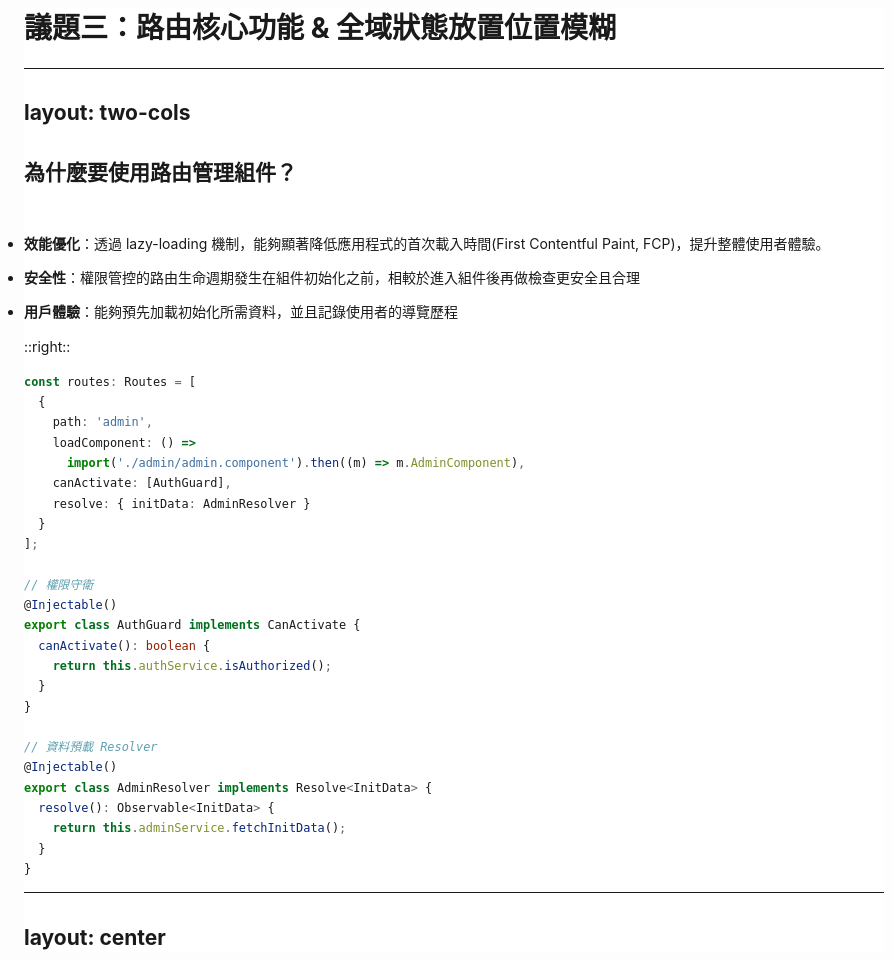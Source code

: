 # 議題三：路由核心功能 & 全域狀態放置位置模糊

---
layout: two-cols
---

## 為什麼要使用路由管理組件？ 
- **效能優化**：透過 lazy-loading 機制，能夠顯著降低應用程式的首次載入時間(First Contentful Paint, FCP)，提升整體使用者體驗。 
- **安全性**：權限管控的路由生命週期發生在組件初始化之前，相較於進入組件後再做檢查更安全且合理  
- **用戶體驗**：能夠預先加載初始化所需資料，並且記錄使用者的導覽歷程

::right::

```ts {all|1-9|11-17|19-25|all}{maxHeight:'100%'}
const routes: Routes = [
  {
    path: 'admin',
    loadComponent: () =>
      import('./admin/admin.component').then((m) => m.AdminComponent),
    canActivate: [AuthGuard],
    resolve: { initData: AdminResolver }
  }
];

// 權限守衛
@Injectable()
export class AuthGuard implements CanActivate {
  canActivate(): boolean {
    return this.authService.isAuthorized();
  }
}

// 資料預載 Resolver
@Injectable()
export class AdminResolver implements Resolve<InitData> {
  resolve(): Observable<InitData> {
    return this.adminService.fetchInitData();
  }
}
```

<style>
ul{
  padding: 2rem 1rem 0 0;
  display: flex;
  flex-direction: column;
  gap: 1rem
}
</style>

---
layout: center
---
